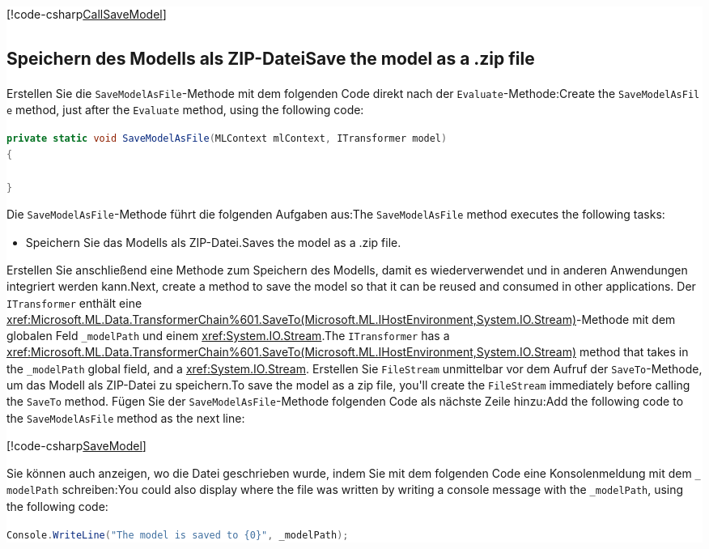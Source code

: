 [!code-csharp[CallSaveModel](~/samples/machine-learning/tutorials/GitHubIssueClassification/Program.cs#CallSaveModel)]

## <a name="save-the-model-as-a-zip-file"></a><span data-ttu-id="d2d57-354">Speichern des Modells als ZIP-Datei</span><span class="sxs-lookup"><span data-stu-id="d2d57-354">Save the model as a .zip file</span></span>

<span data-ttu-id="d2d57-355">Erstellen Sie die `SaveModelAsFile`-Methode mit dem folgenden Code direkt nach der `Evaluate`-Methode:</span><span class="sxs-lookup"><span data-stu-id="d2d57-355">Create the `SaveModelAsFile` method, just after the `Evaluate` method, using the following code:</span></span>

```csharp
private static void SaveModelAsFile(MLContext mlContext, ITransformer model)
{

}
```

<span data-ttu-id="d2d57-356">Die `SaveModelAsFile`-Methode führt die folgenden Aufgaben aus:</span><span class="sxs-lookup"><span data-stu-id="d2d57-356">The `SaveModelAsFile` method executes the following tasks:</span></span>

* <span data-ttu-id="d2d57-357">Speichern Sie das Modells als ZIP-Datei.</span><span class="sxs-lookup"><span data-stu-id="d2d57-357">Saves the model as a .zip file.</span></span>

<span data-ttu-id="d2d57-358">Erstellen Sie anschließend eine Methode zum Speichern des Modells, damit es wiederverwendet und in anderen Anwendungen integriert werden kann.</span><span class="sxs-lookup"><span data-stu-id="d2d57-358">Next, create a method to save the model so that it can be reused and consumed in other applications.</span></span> <span data-ttu-id="d2d57-359">Der `ITransformer` enthält eine <xref:Microsoft.ML.Data.TransformerChain%601.SaveTo(Microsoft.ML.IHostEnvironment,System.IO.Stream)>-Methode mit dem globalen Feld `_modelPath` und einem <xref:System.IO.Stream>.</span><span class="sxs-lookup"><span data-stu-id="d2d57-359">The `ITransformer` has a <xref:Microsoft.ML.Data.TransformerChain%601.SaveTo(Microsoft.ML.IHostEnvironment,System.IO.Stream)> method that takes in the `_modelPath` global field, and a <xref:System.IO.Stream>.</span></span> <span data-ttu-id="d2d57-360">Erstellen Sie `FileStream` unmittelbar vor dem Aufruf der `SaveTo`-Methode, um das Modell als ZIP-Datei zu speichern.</span><span class="sxs-lookup"><span data-stu-id="d2d57-360">To save the model as a zip file, you'll create the `FileStream` immediately before calling the `SaveTo` method.</span></span> <span data-ttu-id="d2d57-361">Fügen Sie der `SaveModelAsFile`-Methode folgenden Code als nächste Zeile hinzu:</span><span class="sxs-lookup"><span data-stu-id="d2d57-361">Add the following code to the `SaveModelAsFile` method as the next line:</span></span>

[!code-csharp[SaveModel](~/samples/machine-learning/tutorials/GitHubIssueClassification/Program.cs#SaveModel)]

<span data-ttu-id="d2d57-362">Sie können auch anzeigen, wo die Datei geschrieben wurde, indem Sie mit dem folgenden Code eine Konsolenmeldung mit dem `_modelPath` schreiben:</span><span class="sxs-lookup"><span data-stu-id="d2d57-362">You could also display where the file was written by writing a console message with the `_modelPath`, using the following code:</span></span>

```csharp
Console.WriteLine("The model is saved to {0}", _modelPath);
```
